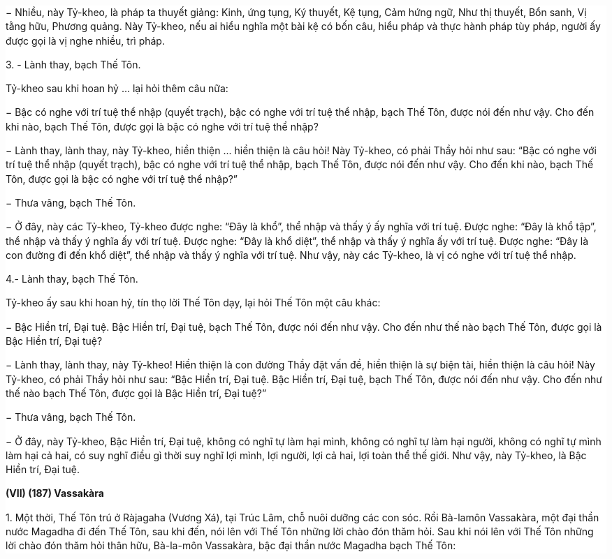 − Nhiều, này Tỷ-kheo, là pháp ta thuyết giảng: Kinh, ứng tụng, Ký thuyết, Kệ tụng, Cảm hứng ngữ, Như
thị thuyết, Bổn sanh, Vị tằng hữu, Phương quảng. Này Tỷ-kheo, nếu ai hiểu nghĩa một bài kệ có bốn
câu, hiểu pháp và thực hành pháp tùy pháp, người ấy được gọi là vị nghe nhiều, trì pháp.


3\. - Lành thay, bạch Thế Tôn.

Tỷ-kheo sau khi hoan hỷ ... lại hỏi thêm câu nữa:

− Bậc có nghe với trí tuệ thể nhập (quyết trạch), bậc có nghe với trí tuệ thể nhập, bạch Thế Tôn, được nói
đến như vậy. Cho đến khi nào, bạch Thế Tôn, được gọi là bậc có nghe với trí tuệ thể nhập?

− Lành thay, lành thay, này Tỷ-kheo, hiền thiện ... hiền thiện là câu hỏi! Này Tỷ-kheo, có phải Thầy hỏi
như sau: “Bậc có nghe với trí tuệ thể nhập (quyết trạch), bậc có nghe với trí tuệ thể nhập, bạch Thế Tôn,
được nói đến như vậy. Cho đến khi nào, bạch Thế Tôn, được gọi là bậc có nghe với trí tuệ thể nhập?”

− Thưa vâng, bạch Thế Tôn.

− Ở đây, này các Tỷ-kheo, Tỷ-kheo được nghe: “Ðây là khổ”, thể nhập và thấy ý ấy nghĩa với trí tuệ.
Ðược nghe: “Ðây là khổ tập”, thể nhập và thấy ý nghĩa ấy với trí tuệ. Ðược nghe: “Ðây là khổ diệt”, thể
nhập và thấy ý nghĩa ấy với trí tuệ. Ðược nghe: “Ðây là con đường đi đến khổ diệt”, thể nhập và thấy ý
nghĩa với trí tuệ. Như vậy, này các Tỷ-kheo, là vị có nghe với trí tuệ thể nhập.

4.- Lành thay, bạch Thế Tôn.

Tỷ-kheo ấy sau khi hoan hỷ, tín thọ lời Thế Tôn dạy, lại hỏi Thế Tôn một câu khác:

− Bậc Hiền trí, Ðại tuệ. Bậc Hiền trí, Ðại tuệ, bạch Thế Tôn, được nói đến như vậy. Cho đến như thế nào
bạch Thế Tôn, được gọi là Bậc Hiền trí, Ðại tuệ?

− Lành thay, lành thay, này Tỷ-kheo! Hiền thiện là con đường Thầy đặt vấn đề, hiền thiện là sự biện tài,
hiền thiện là câu hỏi! Này Tỷ-kheo, có phải Thầy hỏi như sau: “Bậc Hiền trí, Ðại tuệ. Bậc Hiền trí, Ðại
tuệ, bạch Thế Tôn, được nói đến như vậy. Cho đến như thế nào bạch Thế Tôn, được gọi là Bậc Hiền trí,
Ðại tuệ?”

− Thưa vâng, bạch Thế Tôn.

− Ở đây, này Tỷ-kheo, Bậc Hiền trí, Ðại tuệ, không có nghĩ tự làm hại mình, không có nghĩ tự làm hại
người, không có nghĩ tự mình làm hại cả hai, có suy nghĩ điều gì thời suy nghĩ lợi mình, lợi người, lợi cả
hai, lợi toàn thể thế giới. Như vậy, này Tỷ-kheo, là Bậc Hiền trí, Ðại tuệ.

**(VII) (187) Vassakàra**


1\. Một thời, Thế Tôn trú ở Ràjagaha (Vương Xá), tại Trúc Lâm, chỗ nuôi dưỡng các con sóc. Rồi Bà-lamôn Vassakàra, một đại thần nước Magadha đi đến Thế Tôn, sau khi đến, nói lên với Thế Tôn những lời
chào đón thăm hỏi. Sau khi nói lên với Thế Tôn những lời chào đón thăm hỏi thân hữu, Bà-la-môn
Vassakàra, bậc đại thần nước Magadha bạch Thế Tôn:
